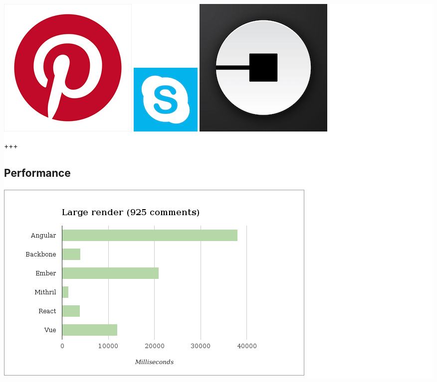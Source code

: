 <img src="assets/apps/pinterest.png" class="faroImage"/>
<img src="assets/apps/skype.png" class="faroImage" />
<img src="assets/apps/uber.png" class="faroImage faroImage"/>
</div>


+++
## Performance
<img src="assets/performance.png"/>
